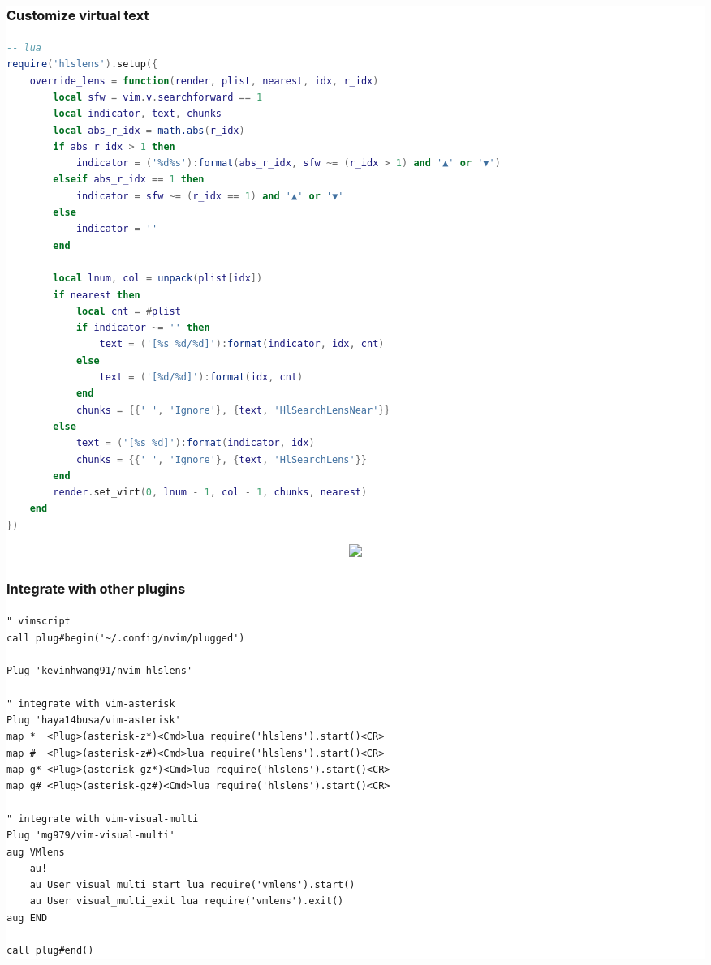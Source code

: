 ### Customize virtual text

```lua
-- lua
require('hlslens').setup({
    override_lens = function(render, plist, nearest, idx, r_idx)
        local sfw = vim.v.searchforward == 1
        local indicator, text, chunks
        local abs_r_idx = math.abs(r_idx)
        if abs_r_idx > 1 then
            indicator = ('%d%s'):format(abs_r_idx, sfw ~= (r_idx > 1) and '▲' or '▼')
        elseif abs_r_idx == 1 then
            indicator = sfw ~= (r_idx == 1) and '▲' or '▼'
        else
            indicator = ''
        end

        local lnum, col = unpack(plist[idx])
        if nearest then
            local cnt = #plist
            if indicator ~= '' then
                text = ('[%s %d/%d]'):format(indicator, idx, cnt)
            else
                text = ('[%d/%d]'):format(idx, cnt)
            end
            chunks = {{' ', 'Ignore'}, {text, 'HlSearchLensNear'}}
        else
            text = ('[%s %d]'):format(indicator, idx)
            chunks = {{' ', 'Ignore'}, {text, 'HlSearchLens'}}
        end
        render.set_virt(0, lnum - 1, col - 1, chunks, nearest)
    end
})
```

<p align="center">
    <img width="864px" src=https://user-images.githubusercontent.com/17562139/115062493-fd26a100-9f1c-11eb-9305-20ef83d08e40.png>
</p>

### Integrate with other plugins

```vim
" vimscript
call plug#begin('~/.config/nvim/plugged')

Plug 'kevinhwang91/nvim-hlslens'

" integrate with vim-asterisk
Plug 'haya14busa/vim-asterisk'
map *  <Plug>(asterisk-z*)<Cmd>lua require('hlslens').start()<CR>
map #  <Plug>(asterisk-z#)<Cmd>lua require('hlslens').start()<CR>
map g* <Plug>(asterisk-gz*)<Cmd>lua require('hlslens').start()<CR>
map g# <Plug>(asterisk-gz#)<Cmd>lua require('hlslens').start()<CR>

" integrate with vim-visual-multi
Plug 'mg979/vim-visual-multi'
aug VMlens
    au!
    au User visual_multi_start lua require('vmlens').start()
    au User visual_multi_exit lua require('vmlens').exit()
aug END

call plug#end()
```
